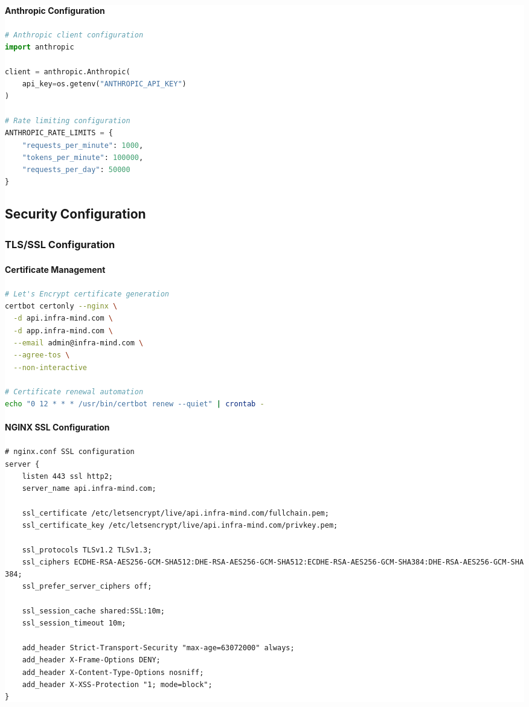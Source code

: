 #### Anthropic Configuration
```python
# Anthropic client configuration
import anthropic

client = anthropic.Anthropic(
    api_key=os.getenv("ANTHROPIC_API_KEY")
)

# Rate limiting configuration
ANTHROPIC_RATE_LIMITS = {
    "requests_per_minute": 1000,
    "tokens_per_minute": 100000,
    "requests_per_day": 50000
}
```

## Security Configuration

### TLS/SSL Configuration

#### Certificate Management
```bash
# Let's Encrypt certificate generation
certbot certonly --nginx \
  -d api.infra-mind.com \
  -d app.infra-mind.com \
  --email admin@infra-mind.com \
  --agree-tos \
  --non-interactive

# Certificate renewal automation
echo "0 12 * * * /usr/bin/certbot renew --quiet" | crontab -
```

#### NGINX SSL Configuration
```nginx
# nginx.conf SSL configuration
server {
    listen 443 ssl http2;
    server_name api.infra-mind.com;

    ssl_certificate /etc/letsencrypt/live/api.infra-mind.com/fullchain.pem;
    ssl_certificate_key /etc/letsencrypt/live/api.infra-mind.com/privkey.pem;
    
    ssl_protocols TLSv1.2 TLSv1.3;
    ssl_ciphers ECDHE-RSA-AES256-GCM-SHA512:DHE-RSA-AES256-GCM-SHA512:ECDHE-RSA-AES256-GCM-SHA384:DHE-RSA-AES256-GCM-SHA384;
    ssl_prefer_server_ciphers off;
    
    ssl_session_cache shared:SSL:10m;
    ssl_session_timeout 10m;
    
    add_header Strict-Transport-Security "max-age=63072000" always;
    add_header X-Frame-Options DENY;
    add_header X-Content-Type-Options nosniff;
    add_header X-XSS-Protection "1; mode=block";
}
```
